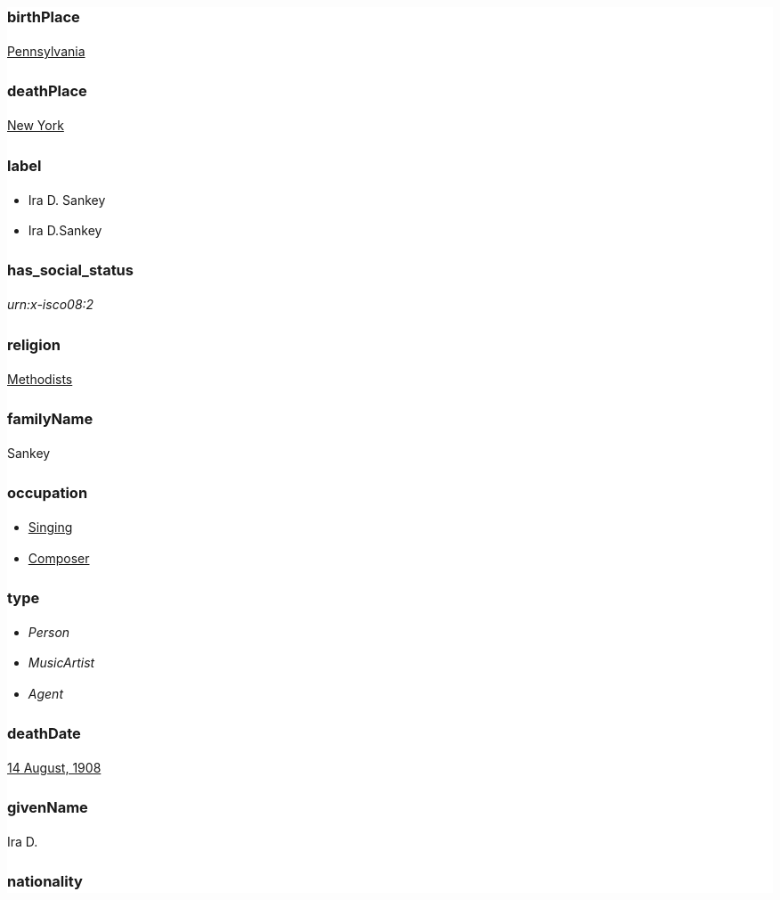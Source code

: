 ### birthPlace


[Pennsylvania](#Pennsylvania)

### deathPlace


[New York](#New-York)

### label

 - Ira D. Sankey

 - Ira D.Sankey

### has_social_status


*urn:x-isco08:2*

### religion


[Methodists](#Methodists)

### familyName


Sankey

### occupation

 - [Singing](#Singing)

 - [Composer](#Composer)

### type

 - *Person*

 - *MusicArtist*

 - *Agent*

### deathDate


[14 August, 1908](#14-August-1908)

### givenName


Ira D.

### nationality

